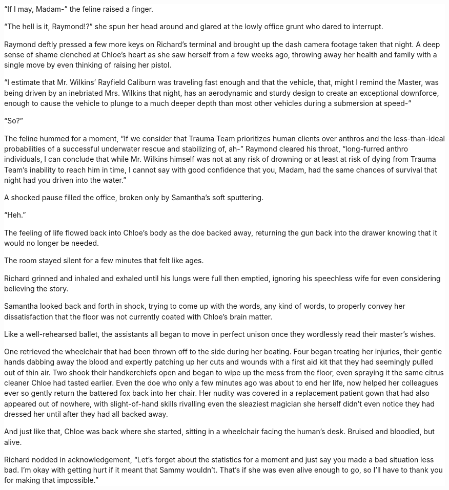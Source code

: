 “If I may, Madam-” the feline raised a finger.

“The hell is it, Raymond!?” she spun her head around and glared at the lowly office grunt who dared to interrupt.

Raymond deftly pressed a few more keys on Richard’s terminal and brought up the dash camera footage taken that night. A deep sense of shame clenched at Chloe’s heart as she saw herself from a few weeks ago, throwing away her health and family with a single move by even thinking of raising her pistol.

“I estimate that Mr. Wilkins’ Rayfield Caliburn was traveling fast enough and that the vehicle, that, might I remind the Master, was being driven by an inebriated Mrs. Wilkins that night, has an aerodynamic and sturdy design to create an exceptional downforce, enough to cause the vehicle to plunge to a much deeper depth than most other vehicles during a submersion at speed-”

“So?”

The feline hummed for a moment, “If we consider that Trauma Team prioritizes human clients over anthros and the less-than-ideal probabilities of a successful underwater rescue and stabilizing of, ah-” Raymond cleared his throat, “long-furred anthro individuals, I can conclude that while Mr. Wilkins himself was not at any risk of drowning or at least at risk of dying from Trauma Team’s inability to reach him in time, I cannot say with good confidence that you, Madam, had the same chances of survival that night had you driven into the water.”

A shocked pause filled the office, broken only by Samantha’s soft sputtering.

“Heh.”

The feeling of life flowed back into Chloe’s body as the doe backed away, returning the gun back into the drawer knowing that it would no longer be needed.

The room stayed silent for a few minutes that felt like ages.

Richard grinned and inhaled and exhaled until his lungs were full then emptied, ignoring his speechless wife for even considering believing the story.

Samantha looked back and forth in shock, trying to come up with the words, any kind of words, to properly convey her dissatisfaction that the floor was not currently coated with Chloe’s brain matter.

Like a well-rehearsed ballet, the assistants all began to move in perfect unison once they wordlessly read their master’s wishes. 

One retrieved the wheelchair that had been thrown off to the side during her beating. Four began treating her injuries, their gentle hands dabbing away the blood and expertly patching up her cuts and wounds with a first aid kit that they had seemingly pulled out of thin air. Two shook their handkerchiefs open and began to wipe up the mess from the floor, even spraying it the same citrus cleaner Chloe had tasted earlier. Even the doe who only a few minutes ago was about to end her life, now helped her colleagues ever so gently return the battered fox back into her chair. Her nudity was covered in a replacement patient gown that had also appeared out of nowhere, with slight-of-hand skills rivalling even the sleaziest magician she herself didn’t even notice they had dressed her until after they had all backed away.

And just like that, Chloe was back where she started, sitting in a wheelchair facing the human’s desk. Bruised and bloodied, but alive.

Richard nodded in acknowledgement, “Let’s forget about the statistics for a moment and just say you made a bad situation less bad. I’m okay with getting hurt if it meant that Sammy wouldn’t. That’s if she was even alive enough to go, so I’ll have to thank you for making that impossible.”
